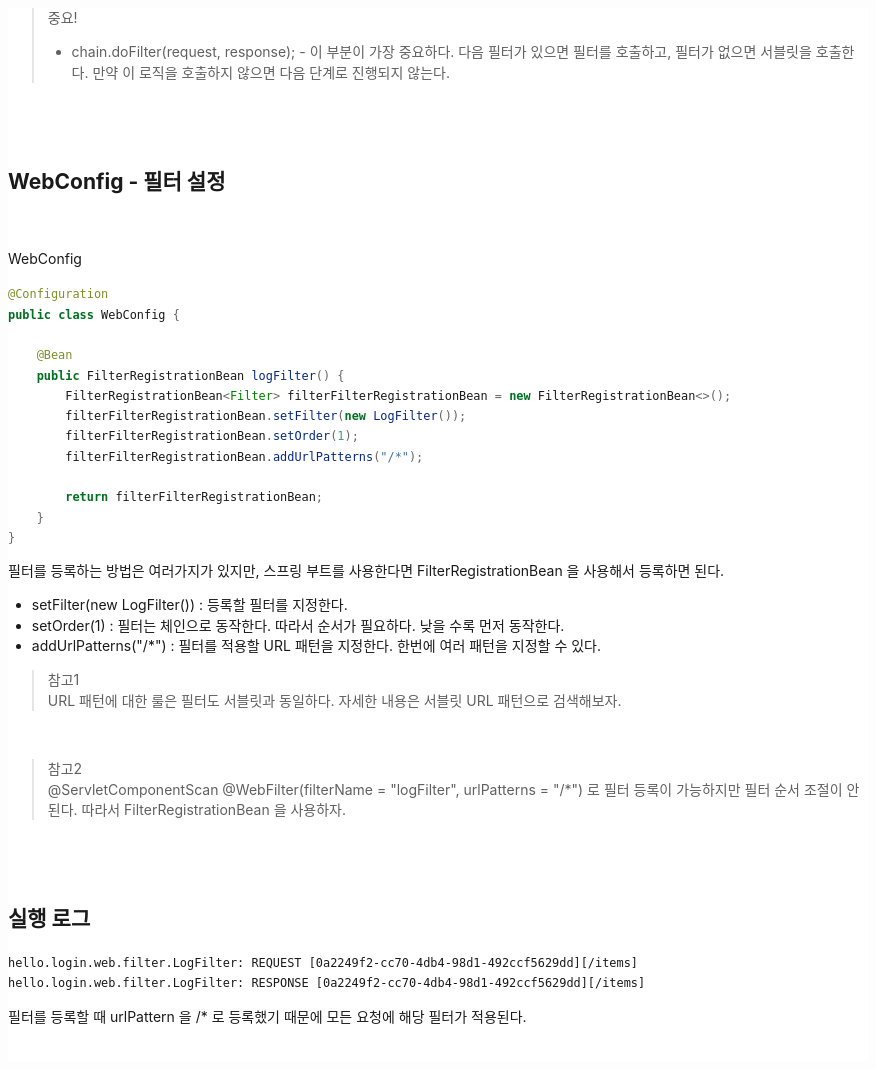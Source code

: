 > 중요!
> - chain.doFilter(request, response);
    - 이 부분이 가장 중요하다. 다음 필터가 있으면 필터를 호출하고, 필터가 없으면 서블릿을 호출한다. 만약 이 로직을 호출하지 않으면 다음 단계로 진행되지 않는다.

<br><br>

## WebConfig - 필터 설정

<br>

WebConfig
```java
@Configuration
public class WebConfig {

    @Bean
    public FilterRegistrationBean logFilter() {
        FilterRegistrationBean<Filter> filterFilterRegistrationBean = new FilterRegistrationBean<>();
        filterFilterRegistrationBean.setFilter(new LogFilter());
        filterFilterRegistrationBean.setOrder(1);
        filterFilterRegistrationBean.addUrlPatterns("/*");

        return filterFilterRegistrationBean;
    }
}

```

필터를 등록하는 방법은 여러가지가 있지만, 스프링 부트를 사용한다면 FilterRegistrationBean 을 사용해서 등록하면 된다. <br>

- setFilter(new LogFilter()) : 등록할 필터를 지정한다.
- setOrder(1) : 필터는 체인으로 동작한다. 따라서 순서가 필요하다. 낮을 수록 먼저 동작한다.
- addUrlPatterns("/*") : 필터를 적용할 URL 패턴을 지정한다. 한번에 여러 패턴을 지정할 수 있다.

> 참고1 <br>
> URL 패턴에 대한 룰은 필터도 서블릿과 동일하다. 자세한 내용은 서블릿 URL 패턴으로 검색해보자.

<br>

> 참고2 <br>
> @ServletComponentScan @WebFilter(filterName = "logFilter", urlPatterns = "/*") 로 필터 등록이 가능하지만 필터 순서 조절이 안된다. 따라서 FilterRegistrationBean 을 사용하자.

<br><br>

## 실행 로그

```xml
hello.login.web.filter.LogFilter: REQUEST [0a2249f2-cc70-4db4-98d1-492ccf5629dd][/items]
hello.login.web.filter.LogFilter: RESPONSE [0a2249f2-cc70-4db4-98d1-492ccf5629dd][/items]
```

필터를 등록할 때 urlPattern 을 /* 로 등록했기 때문에 모든 요청에 해당 필터가 적용된다. <br>

<br>
